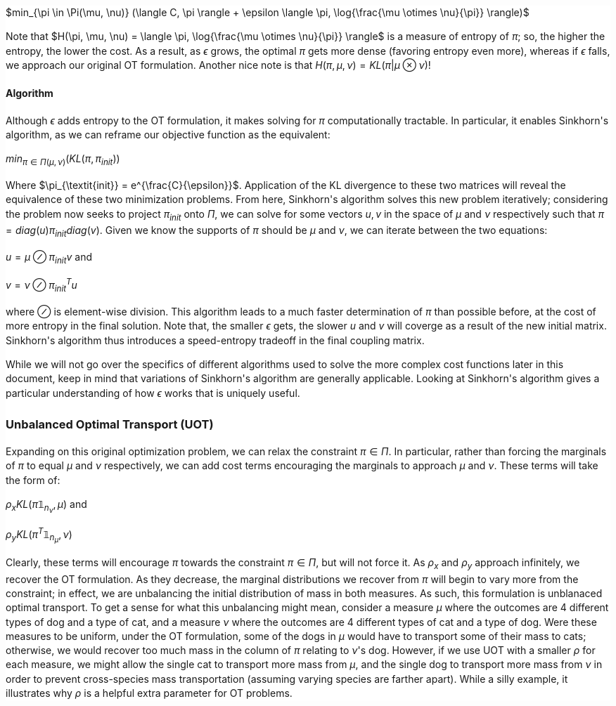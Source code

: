 $min_{\pi \in \Pi(\mu, \nu)} (\langle C, \pi \rangle + \epsilon \langle \pi, \log{\frac{\mu \otimes \nu}{\pi}} \rangle)$

Note that $H(\pi, \mu, \nu) = \langle \pi, \log{\frac{\mu \otimes \nu}{\pi}} \rangle$ is a measure of entropy of $\pi$; so,
the higher the entropy, the lower the cost. As a result, as $\epsilon$ grows, the optimal $\pi$
gets more dense (favoring entropy even more), whereas if $\epsilon$ falls, we approach our original
OT formulation. Another nice note is that $H(\pi, \mu, \nu) = KL(\pi|\mu \otimes \nu)$!

#### Algorithm

Although $\epsilon$ adds entropy to the OT formulation, it makes solving for $\pi$ computationally
tractable. In particular, it enables Sinkhorn's algorithm, as we can reframe our objective function
as the equivalent:

$min_{\pi \in \Pi(\mu, \nu)} (KL(\pi, \pi_{\textit{init}}))$

Where $\pi_{\textit{init}} = e^{\frac{C}{\epsilon}}$. Application of the KL divergence to these
two matrices will reveal the equivalence of these two minimization problems. From here,
Sinkhorn's algorithm solves this new problem iteratively; considering the problem now seeks
to project $\pi_{\textit{init}}$ onto $\Pi$, we can solve for some vectors $u, v$ in the space of
$\mu$ and $\nu$ respectively such that $\pi = diag(u)\pi_{\textit{init}}diag(v)$. Given we know the
supports of $\pi$ should be $\mu$ and $\nu$, we can iterate between the two equations:

$u = \mu \oslash \pi_{\textit{init}}v$ and 

$v = \nu \oslash \pi_{\textit{init}}^{T}u$

where $\oslash$ is element-wise division. This algorithm leads to a much faster determination of $\pi$ than possible before,
at the cost of more entropy in the final solution. Note that, the smaller $\epsilon$
gets, the slower $u$ and $v$ will coverge as a result of the new initial matrix.
Sinkhorn's algorithm thus introduces a speed-entropy tradeoff in the final coupling matrix.

While we will not go over the specifics of different algorithms used to solve the more complex cost
functions later in this document, keep in mind that variations of Sinkhorn's algorithm are
generally applicable. Looking at Sinkhorn's algorithm gives a particular understanding of how
$\epsilon$ works that is uniquely useful.

### Unbalanced Optimal Transport (UOT)

Expanding on this original optimization problem, we can relax the constraint $\pi \in \Pi$.
In particular, rather than forcing the marginals of $\pi$ to equal $\mu$ and $\nu$ respectively,
we can add cost terms encouraging the marginals to approach $\mu$ and $\nu$. These terms will
take the form of:

$\rho_x KL(\pi𝟙_{n_\nu}, \mu)$ and 

$\rho_y KL(\pi^{T}𝟙_{n_\mu}, \nu)$

Clearly, these terms will encourage $\pi$ towards the constraint $\pi \in \Pi$, but will not
force it. As $\rho_x$ and $\rho_y$ approach infinitely, we recover the OT formulation. As
they decrease, the marginal distributions we recover from $\pi$ will begin to vary more
from the constraint; in effect, we are unbalancing the initial distribution of mass in
both measures. As such, this formulation is unblanaced optimal transport. To get a sense
for what this unbalancing might mean, consider a measure $\mu$ where the outcomes are
4 different types of dog and a type of cat, and a measure $\nu$ where the outcomes are 4 
different types of cat and a type of dog. Were these measures to be uniform, under the OT formulation, some of the
dogs in $\mu$ would have to transport some of their mass to cats; otherwise, we would 
recover too much mass in the column of $\pi$ relating to $\nu$'s dog. However, if we 
use UOT with a smaller $\rho$ for each measure, we might allow the single cat to transport
more mass from $\mu$, and the single dog to transport more mass from $\nu$ in order to prevent
cross-species mass transportation (assuming varying species are farther apart). 
While a silly example, it illustrates why $\rho$ is a helpful extra parameter for OT problems.

